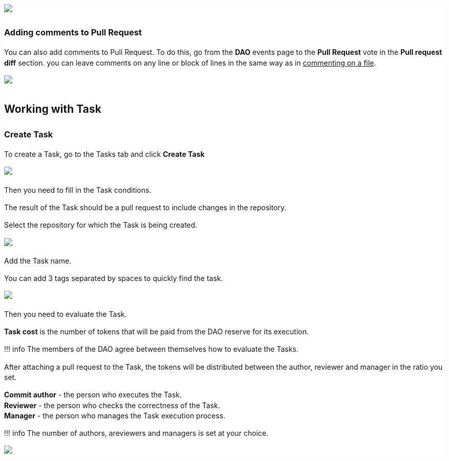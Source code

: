 ![](../images/gosh_web_Comments_05_more_comments.jpg)


### __Adding comments to Pull Request__

You can also add comments to Pull Request.
To do this, go from the **DAO** events page to the **Pull Request** vote in the **Pull request diff** section.
you can leave comments on any line or block of lines in the same way as in [commenting on a file](gosh-web.md#adding-comments-to-file).

![](../images/gosh_web_Comments_06_for_PR.jpg)

## __Working with Task__



### __Create Task__


To create a Task, go to the Tasks tab and click **Create Task**

![](../images/gosh_web_Create_Task_01.jpg)

Then you need to fill in the Task conditions.

The result of the Task should be a pull request to include changes in the repository.

Select the repository for which the Task is being created.

![](../images/gosh_web_Task_02_fill_repo.jpg)

Add the Task name.

You can add 3 tags separated by spaces to quickly find the task.

![](../images/gosh_web_Task_03_name_tags.jpg)

Then you need to evaluate the Task.

**Task cost** is the number of tokens that will be paid from the DAO reserve for its execution.

!!! info
    The members of the DAO agree between themselves how to evaluate the Tasks.

After attaching a pull request to the Task, the tokens will be distributed between the author, reviewer and manager in the ratio you set.

**Commit author** - the person who executes the Task.  
**Reviewer** - the person who checks the correctness of the Task.  
**Manager** - the person who manages the Task execution process.

!!! info
    The number of authors, areviewers and managers is set at your choice.  

![](../images/gosh_web_Task_04_cost_distrb.jpg)
